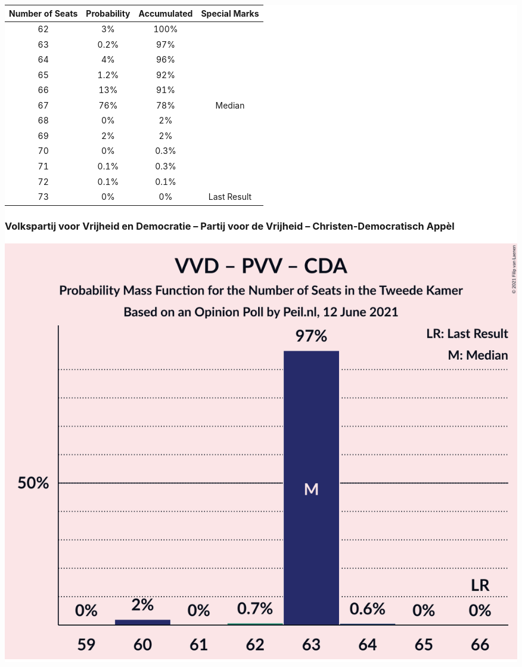 | Number of Seats | Probability | Accumulated | Special Marks |
|:---------------:|:-----------:|:-----------:|:-------------:|
| 62 | 3% | 100% |  |
| 63 | 0.2% | 97% |  |
| 64 | 4% | 96% |  |
| 65 | 1.2% | 92% |  |
| 66 | 13% | 91% |  |
| 67 | 76% | 78% | Median |
| 68 | 0% | 2% |  |
| 69 | 2% | 2% |  |
| 70 | 0% | 0.3% |  |
| 71 | 0.1% | 0.3% |  |
| 72 | 0.1% | 0.1% |  |
| 73 | 0% | 0% | Last Result |

### Volkspartij voor Vrijheid en Democratie – Partij voor de Vrijheid – Christen-Democratisch Appèl

![Graph with seats probability mass function not yet produced](2021-06-12-Peilnl-coalitions-seats-pmf-vvd–pvv–cda.png "Seats Probability Mass Function")
